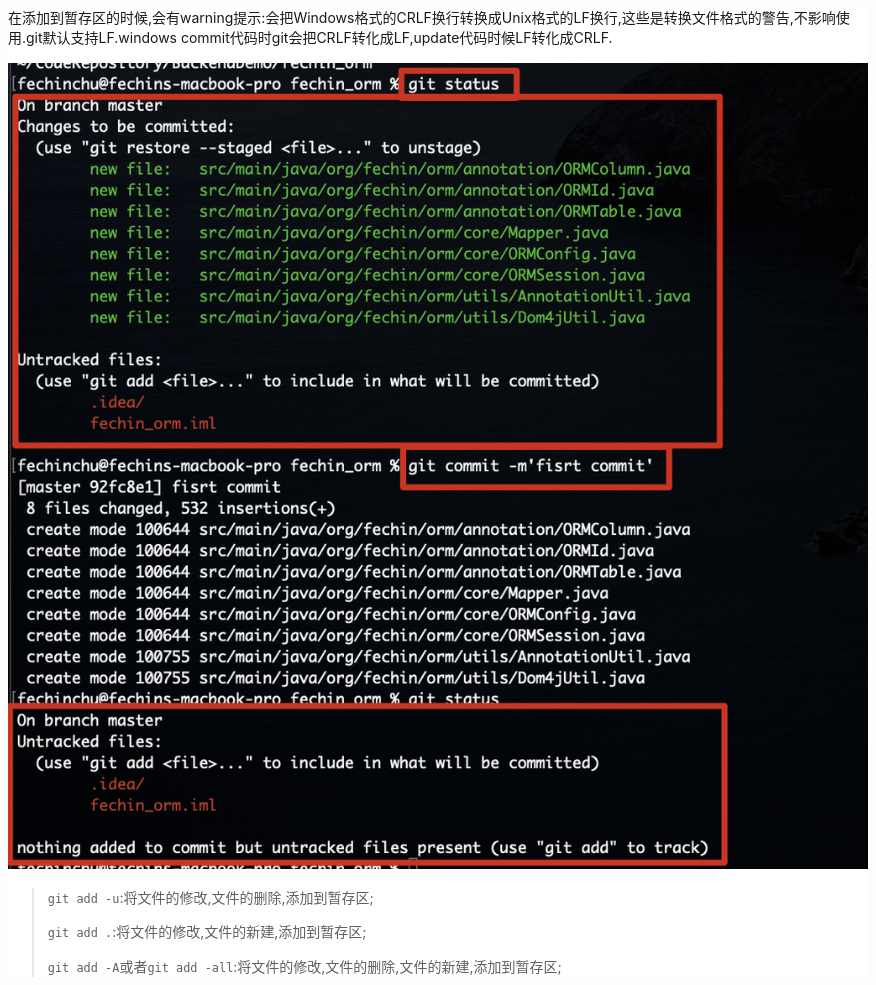在添加到暂存区的时候,会有warning提示:会把Windows格式的CRLF换行转换成Unix格式的LF换行,这些是转换文件格式的警告,不影响使用.git默认支持LF.windows commit代码时git会把CRLF转化成LF,update代码时候LF转化成CRLF.

![image-20200327220953552](Git.GitHub.GitLab.assets/image-20200327220953552.png)

> `git add -u`:将文件的修改,文件的删除,添加到暂存区;
>
> `git add .`:将文件的修改,文件的新建,添加到暂存区;
>
> `git add -A`或者`git add -all`:将文件的修改,文件的删除,文件的新建,添加到暂存区;
